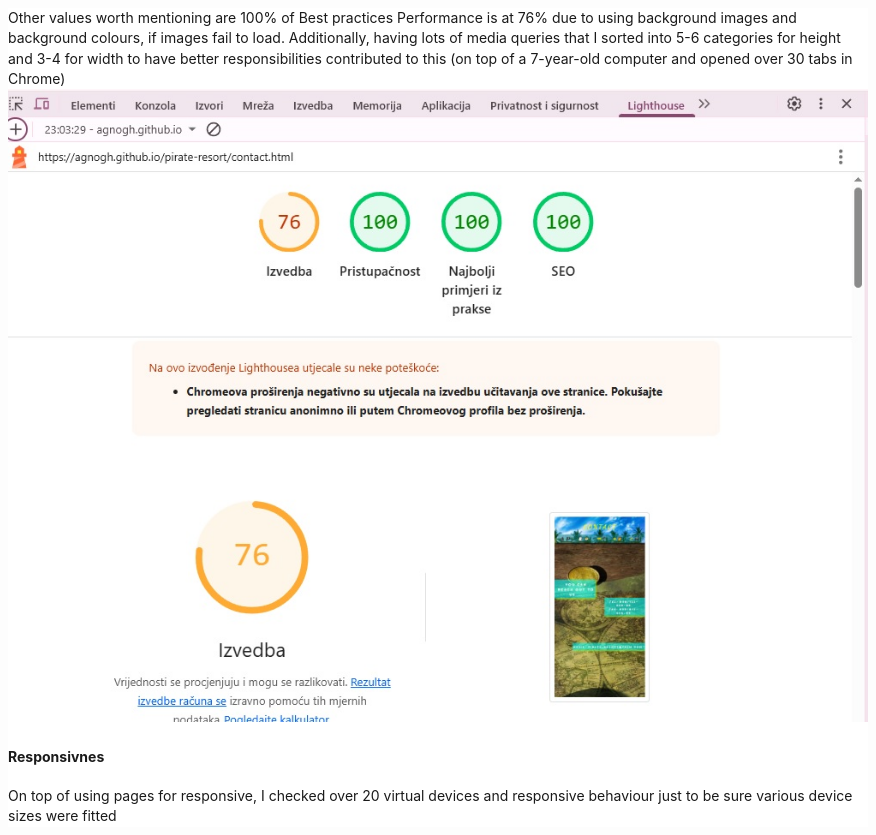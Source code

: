 Other values worth mentioning are 100% of Best practices
Performance is at 76% due to using background images and background colours, if images fail to load.
Additionally, having lots of media queries that I sorted into 5-6 categories for height and 3-4 for width to have better responsibilities contributed to this (on top of a 7-year-old computer and opened over 30 tabs in Chrome)
![Performance](assets/images/Accessibility%20-%20100%20-%20NEW.jpg)


#### **Responsivnes**
On top of using pages for responsive, I checked over 20 virtual devices and responsive behaviour just to be sure various device sizes were fitted